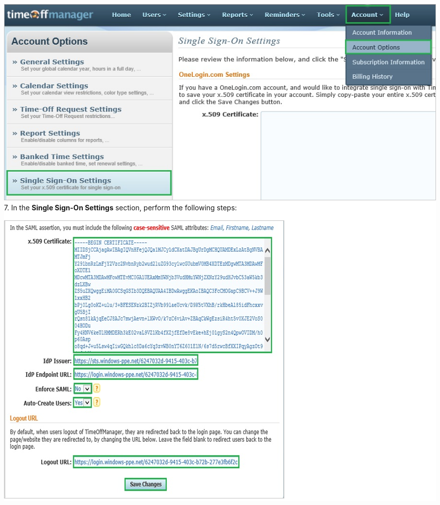    ![Single Sign-On Settings](./media/active-directory-saas-timeoffmanager-tutorial/IC795917.png "Single Sign-On Settings")
7. In the **Single Sign-On Settings** section, perform the following steps:
   
   ![Single Sign-On Settings](./media/active-directory-saas-timeoffmanager-tutorial/IC795918.png "Single Sign-On Settings")
   